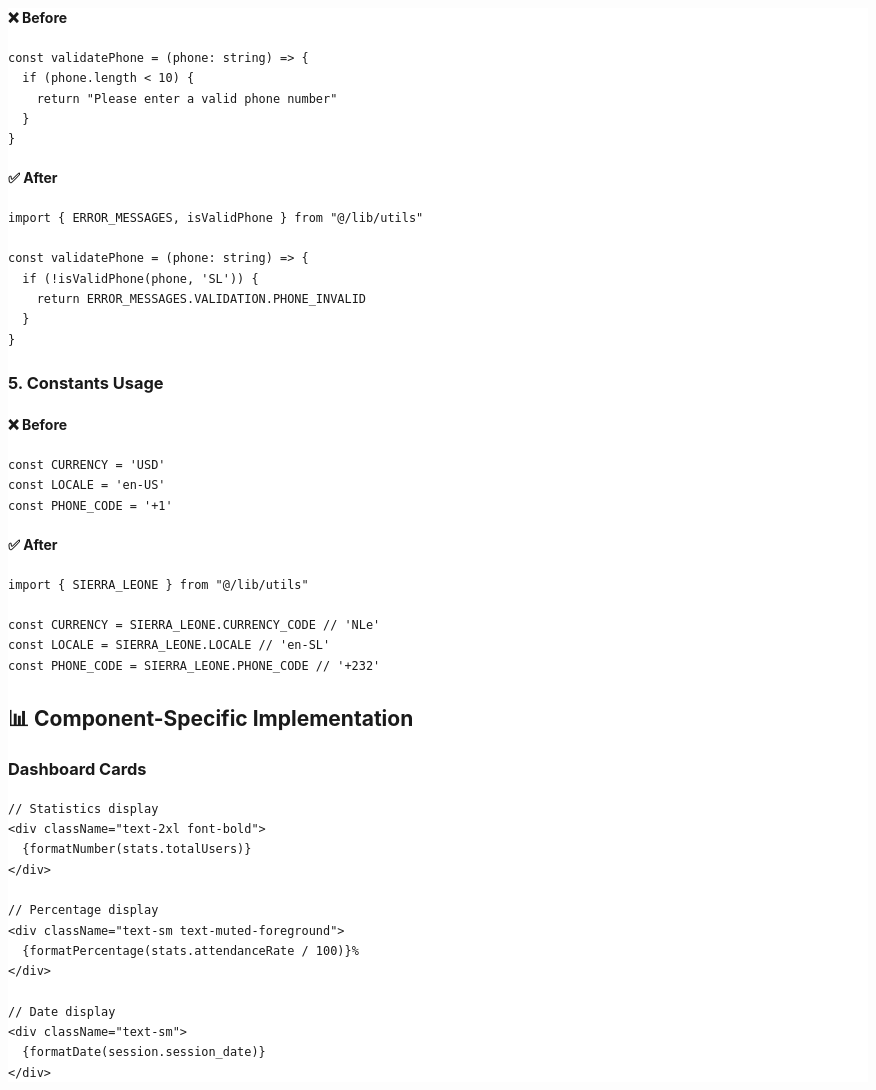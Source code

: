 #### ❌ Before
```tsx
const validatePhone = (phone: string) => {
  if (phone.length < 10) {
    return "Please enter a valid phone number"
  }
}
```

#### ✅ After
```tsx
import { ERROR_MESSAGES, isValidPhone } from "@/lib/utils"

const validatePhone = (phone: string) => {
  if (!isValidPhone(phone, 'SL')) {
    return ERROR_MESSAGES.VALIDATION.PHONE_INVALID
  }
}
```

### 5. Constants Usage

#### ❌ Before
```tsx
const CURRENCY = 'USD'
const LOCALE = 'en-US'
const PHONE_CODE = '+1'
```

#### ✅ After
```tsx
import { SIERRA_LEONE } from "@/lib/utils"

const CURRENCY = SIERRA_LEONE.CURRENCY_CODE // 'NLe'
const LOCALE = SIERRA_LEONE.LOCALE // 'en-SL'
const PHONE_CODE = SIERRA_LEONE.PHONE_CODE // '+232'
```

## 📊 Component-Specific Implementation

### Dashboard Cards
```tsx
// Statistics display
<div className="text-2xl font-bold">
  {formatNumber(stats.totalUsers)}
</div>

// Percentage display
<div className="text-sm text-muted-foreground">
  {formatPercentage(stats.attendanceRate / 100)}%
</div>

// Date display
<div className="text-sm">
  {formatDate(session.session_date)}
</div>
```
